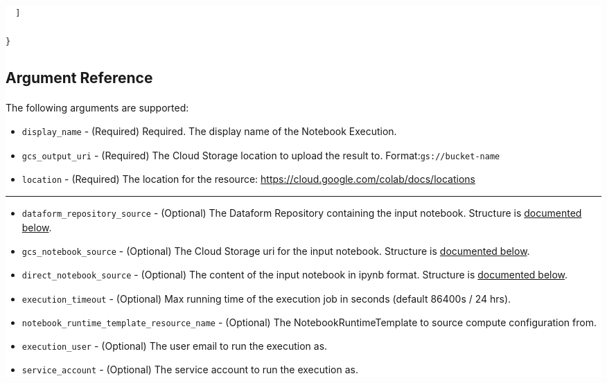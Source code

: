 ```hcl
  ]
  
}
```

## Argument Reference

The following arguments are supported:


* `display_name` -
  (Required)
  Required. The display name of the Notebook Execution.

* `gcs_output_uri` -
  (Required)
  The Cloud Storage location to upload the result to. Format:`gs://bucket-name`

* `location` -
  (Required)
  The location for the resource: https://cloud.google.com/colab/docs/locations


- - -


* `dataform_repository_source` -
  (Optional)
  The Dataform Repository containing the input notebook.
  Structure is [documented below](#nested_dataform_repository_source).

* `gcs_notebook_source` -
  (Optional)
  The Cloud Storage uri for the input notebook.
  Structure is [documented below](#nested_gcs_notebook_source).

* `direct_notebook_source` -
  (Optional)
  The content of the input notebook in ipynb format.
  Structure is [documented below](#nested_direct_notebook_source).

* `execution_timeout` -
  (Optional)
  Max running time of the execution job in seconds (default 86400s / 24 hrs).

* `notebook_runtime_template_resource_name` -
  (Optional)
  The NotebookRuntimeTemplate to source compute configuration from.

* `execution_user` -
  (Optional)
  The user email to run the execution as.

* `service_account` -
  (Optional)
  The service account to run the execution as.
